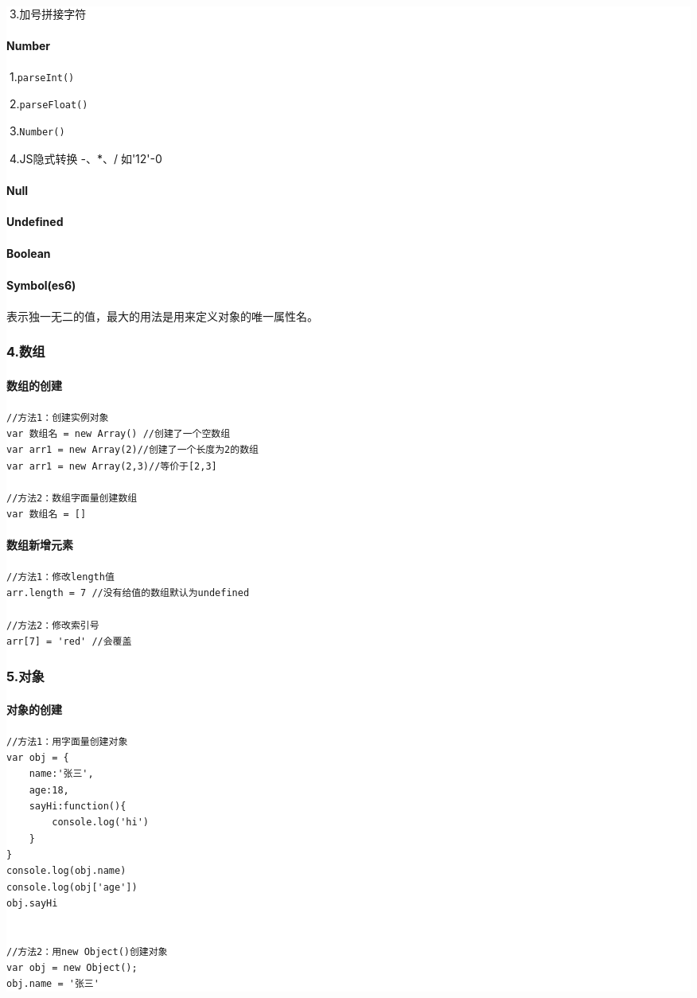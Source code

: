 ​	3.加号拼接字符

#### Number

​	1.`parseInt()`

​	2.`parseFloat()`

​	3.`Number()`

​	4.JS隐式转换 -、*、/  如'12'-0

#### Null

#### Undefined

#### Boolean

#### Symbol(es6)

表示独一无二的值，最大的用法是用来定义对象的唯一属性名。

### 4.数组

#### 数组的创建

```
//方法1：创建实例对象
var 数组名 = new Array() //创建了一个空数组
var arr1 = new Array(2)//创建了一个长度为2的数组
var arr1 = new Array(2,3)//等价于[2,3]

//方法2：数组字面量创建数组
var 数组名 = []
```

#### 数组新增元素

```
//方法1：修改length值
arr.length = 7 //没有给值的数组默认为undefined

//方法2：修改索引号
arr[7] = 'red' //会覆盖
```

### 5.对象

#### 对象的创建

```
//方法1：用字面量创建对象
var obj = {
	name:'张三',
	age:18,
	sayHi:function(){
		console.log('hi')
	}
}
console.log(obj.name)
console.log(obj['age'])
obj.sayHi


//方法2：用new Object()创建对象
var obj = new Object();
obj.name = '张三'

```